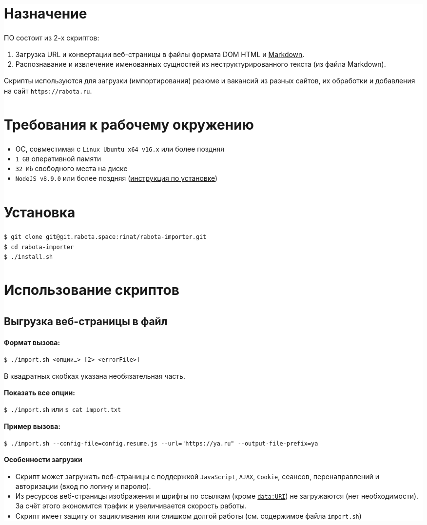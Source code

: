 # Назначение

ПО состоит из 2-х скриптов:

1. Загрузка URL и конвертации веб-страницы в файлы формата DOM HTML и [Markdown](https://guides.github.com/features/mastering-markdown/).
2. Распознавание и извлечение именованных сущностей из неструктурированного текста (из файла Markdown).

Скрипты используются для загрузки (импортирования) резюме и вакансий из разных сайтов, их обработки и добавления на сайт `https://rabota.ru`.

# Требования к рабочему окружению

* ОС, совместимая с `Linux Ubuntu x64 v16.x` или более поздняя
* `1 GB` оперативной памяти
* `32 Mb` свободного места на диске
* `NodeJS v8.9.0` или более поздняя ([инструкция по установке](https://nodejs.org/en/download/package-manager/#debian-and-ubuntu-based-linux-distributions))

# Установка

```bash
$ git clone git@git.rabota.space:rinat/rabota-importer.git
$ cd rabota-importer
$ ./install.sh
```

# Использование скриптов

## Выгрузка веб-страницы в файл

**Формат вызова:**

`$ ./import.sh <опции…> [2> <errorFile>]`
    
В квадратных скобках указана необязательная часть.

**Показать все опции:**

`$ ./import.sh` или `$ cat import.txt`

**Пример вызова:**

`$ ./import.sh --config-file=config.resume.js --url="https://ya.ru" --output-file-prefix=ya`

**Особенности загрузки**

* Скрипт может загружать веб-страницы с поддержкой `JavaScript`, `AJAX`, `Cookie`, сеансов, перенаправлений и авторизации (вход по логину и паролю).  
* Из ресурсов веб-страницы изображения и шрифты по ссылкам (кроме [`data:URI`](https://en.wikipedia.org/wiki/Data_URI_scheme)) не загружаются (нет необходимости). 
За счёт этого экономится трафик и увеличивается скорость работы.
* Скрипт имеет защиту от зацикливания или слишком долгой работы (см. содержимое файла `import.sh`)
